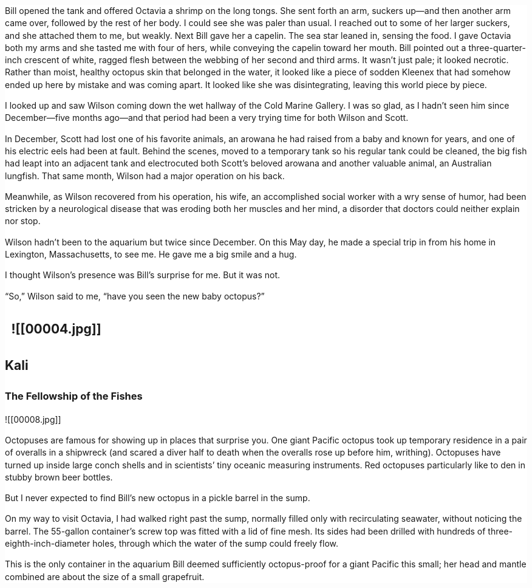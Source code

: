Bill opened the tank and offered Octavia a shrimp on the long tongs. She sent forth an arm, suckers up—and then another arm came over, followed by the rest of her body. I could see she was paler than usual. I reached out to some of her larger suckers, and she attached them to me, but weakly. Next Bill gave her a capelin. The sea star leaned in, sensing the food. I gave Octavia both my arms and she tasted me with four of hers, while conveying the capelin toward her mouth. Bill pointed out a three-quarter-inch crescent of white, ragged flesh between the webbing of her second and third arms. It wasn’t just pale; it looked necrotic. Rather than moist, healthy octopus skin that belonged in the water, it looked like a piece of sodden Kleenex that had somehow ended up here by mistake and was coming apart. It looked like she was disintegrating, leaving this world piece by piece.

I looked up and saw Wilson coming down the wet hallway of the Cold Marine Gallery. I was so glad, as I hadn’t seen him since December—five months ago—and that period had been a very trying time for both Wilson and Scott.

In December, Scott had lost one of his favorite animals, an arowana he had raised from a baby and known for years, and one of his electric eels had been at fault. Behind the scenes, moved to a temporary tank so his regular tank could be cleaned, the big fish had leapt into an adjacent tank and electrocuted both Scott’s beloved arowana and another valuable animal, an Australian lungfish. That same month, Wilson had a major operation on his back.

Meanwhile, as Wilson recovered from his operation, his wife, an accomplished social worker with a wry sense of humor, had been stricken by a neurological disease that was eroding both her muscles and her mind, a disorder that doctors could neither explain nor stop.

Wilson hadn’t been to the aquarium but twice since December. On this May day, he made a special trip in from his home in Lexington, Massachusetts, to see me. He gave me a big smile and a hug.

I thought Wilson’s presence was Bill’s surprise for me. But it was not.

“So,” Wilson said to me, “have you seen the new baby octopus?”   

##  ![[00004.jpg]]

   

## Kali

### The Fellowship of the Fishes

![[00008.jpg]]

Octopuses are famous for showing up in places that surprise you. One giant Pacific octopus took up temporary residence in a pair of overalls in a shipwreck (and scared a diver half to death when the overalls rose up before him, writhing). Octopuses have turned up inside large conch shells and in scientists’ tiny oceanic measuring instruments. Red octopuses particularly like to den in stubby brown beer bottles.

But I never expected to find Bill’s new octopus in a pickle barrel in the sump.

On my way to visit Octavia, I had walked right past the sump, normally filled only with recirculating seawater, without noticing the barrel. The 55-gallon container’s screw top was fitted with a lid of fine mesh. Its sides had been drilled with hundreds of three-eighth-inch-diameter holes, through which the water of the sump could freely flow.

This is the only container in the aquarium Bill deemed sufficiently octopus-proof for a giant Pacific this small; her head and mantle combined are about the size of a small grapefruit.
